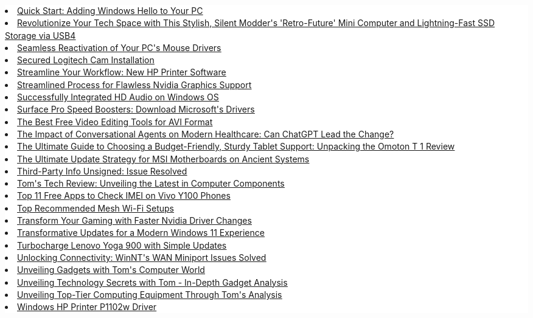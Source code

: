 <li><a href="https://windows11.techidaily.com/quick-start-adding-windows-hello-to-your-pc/"><u>Quick Start: Adding Windows Hello to Your PC</u></a></li>
<li><a href="https://driver-install.techidaily.com/revolutionize-your-tech-space-with-this-stylish-silent-modders-retro-future-mini-computer-and-lightning-fast-ssd-storage-via-usb4/"><u>Revolutionize Your Tech Space with This Stylish, Silent Modder's 'Retro-Future' Mini Computer and Lightning-Fast SSD Storage via USB4</u></a></li>
<li><a href="https://driver-install.techidaily.com/seamless-reactivation-of-your-pcs-mouse-drivers/"><u>Seamless Reactivation of Your PC's Mouse Drivers</u></a></li>
<li><a href="https://driver-install.techidaily.com/secured-logitech-cam-installation/"><u>Secured Logitech Cam Installation</u></a></li>
<li><a href="https://driver-install.techidaily.com/streamline-your-workflow-new-hp-printer-software/"><u>Streamline Your Workflow: New HP Printer Software</u></a></li>
<li><a href="https://driver-install.techidaily.com/streamlined-process-for-flawless-nvidia-graphics-support/"><u>Streamlined Process for Flawless Nvidia Graphics Support</u></a></li>
<li><a href="https://driver-install.techidaily.com/successfully-integrated-hd-audio-on-windows-os/"><u>Successfully Integrated HD Audio on Windows OS</u></a></li>
<li><a href="https://driver-install.techidaily.com/surface-pro-speed-boosters-download-microsofts-drivers/"><u>Surface Pro Speed Boosters: Download Microsoft's Drivers</u></a></li>
<li><a href="https://ai-vdieo-software.techidaily.com/the-best-free-video-editing-tools-for-avi-format/"><u>The Best Free Video Editing Tools for AVI Format</u></a></li>
<li><a href="https://tech-revival.techidaily.com/the-impact-of-conversational-agents-on-modern-healthcare-can-chatgpt-lead-the-change/"><u>The Impact of Conversational Agents on Modern Healthcare: Can ChatGPT Lead the Change?</u></a></li>
<li><a href="https://driver-install.techidaily.com/the-ultimate-guide-to-choosing-a-budget-friendly-sturdy-tablet-support-unpacking-the-omoton-t-1-review/"><u>The Ultimate Guide to Choosing a Budget-Friendly, Sturdy Tablet Support: Unpacking the Omoton T 1 Review</u></a></li>
<li><a href="https://driver-install.techidaily.com/the-ultimate-update-strategy-for-msi-motherboards-on-ancient-systems/"><u>The Ultimate Update Strategy for MSI Motherboards on Ancient Systems</u></a></li>
<li><a href="https://driver-install.techidaily.com/third-party-info-unsigned-issue-resolved/"><u>Third-Party Info Unsigned: Issue Resolved</u></a></li>
<li><a href="https://driver-install.techidaily.com/toms-tech-review-unveiling-the-latest-in-computer-components/"><u>Tom's Tech Review: Unveiling the Latest in Computer Components</u></a></li>
<li><a href="https://sim-unlock.techidaily.com/top-11-free-apps-to-check-imei-on-vivo-y100-phones-by-drfone-android/"><u>Top 11 Free Apps to Check IMEI on Vivo Y100 Phones</u></a></li>
<li><a href="https://buynow-help.techidaily.com/top-recommended-mesh-wi-fi-setups/"><u>Top Recommended Mesh Wi-Fi Setups</u></a></li>
<li><a href="https://driver-install.techidaily.com/transform-your-gaming-with-faster-nvidia-driver-changes/"><u>Transform Your Gaming with Faster Nvidia Driver Changes</u></a></li>
<li><a href="https://driver-install.techidaily.com/transformative-updates-for-a-modern-windows-11-experience/"><u>Transformative Updates for a Modern Windows 11 Experience</u></a></li>
<li><a href="https://driver-install.techidaily.com/turbocharge-lenovo-yoga-900-with-simple-updates/"><u>Turbocharge Lenovo Yoga 900 with Simple Updates</u></a></li>
<li><a href="https://driver-install.techidaily.com/unlocking-connectivity-winnts-wan-miniport-issues-solved/"><u>Unlocking Connectivity: WinNT's WAN Miniport Issues Solved</u></a></li>
<li><a href="https://driver-install.techidaily.com/unveiling-gadgets-with-toms-computer-world/"><u>Unveiling Gadgets with Tom's Computer World</u></a></li>
<li><a href="https://driver-install.techidaily.com/unveiling-technology-secrets-with-tom-in-depth-gadget-analysis/"><u>Unveiling Technology Secrets with Tom - In-Depth Gadget Analysis</u></a></li>
<li><a href="https://driver-install.techidaily.com/unveiling-top-tier-computing-equipment-through-toms-analysis/"><u>Unveiling Top-Tier Computing Equipment Through Tom's Analysis</u></a></li>
<li><a href="https://driver-install.techidaily.com/windows-hp-printer-p1102w-driver/"><u>Windows HP Printer P1102w Driver</u></a></li>
</ul></div>
